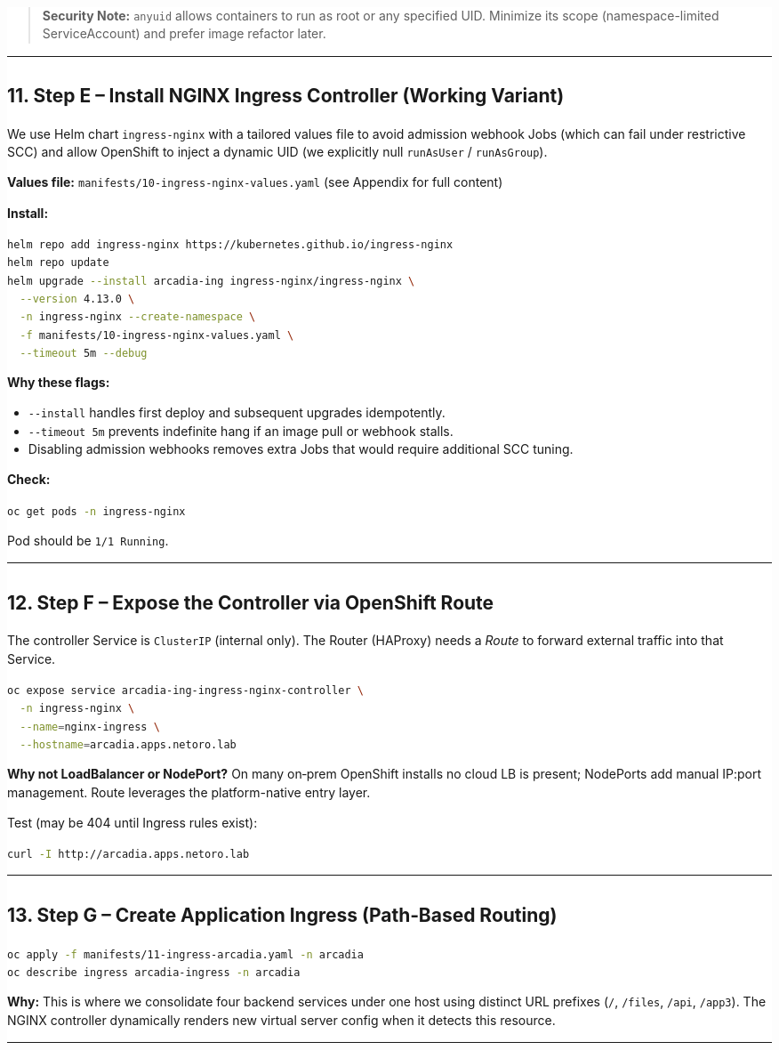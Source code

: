 > **Security Note:** `anyuid` allows containers to run as root or any specified UID. Minimize its scope (namespace-limited ServiceAccount) and prefer image refactor later.

---
## 11. Step E – Install NGINX Ingress Controller (Working Variant)
We use Helm chart `ingress-nginx` with a tailored values file to avoid admission webhook Jobs (which can fail under restrictive SCC) and allow OpenShift to inject a dynamic UID (we explicitly null `runAsUser` / `runAsGroup`).

**Values file:** `manifests/10-ingress-nginx-values.yaml` (see Appendix for full content)

**Install:**
```bash
helm repo add ingress-nginx https://kubernetes.github.io/ingress-nginx
helm repo update
helm upgrade --install arcadia-ing ingress-nginx/ingress-nginx \
  --version 4.13.0 \
  -n ingress-nginx --create-namespace \
  -f manifests/10-ingress-nginx-values.yaml \
  --timeout 5m --debug
```
**Why these flags:**
* `--install` handles first deploy and subsequent upgrades idempotently.
* `--timeout 5m` prevents indefinite hang if an image pull or webhook stalls.
* Disabling admission webhooks removes extra Jobs that would require additional SCC tuning.

**Check:**
```bash
oc get pods -n ingress-nginx
```
Pod should be `1/1 Running`.

---
## 12. Step F – Expose the Controller via OpenShift Route
The controller Service is `ClusterIP` (internal only). The Router (HAProxy) needs a *Route* to forward external traffic into that Service.
```bash
oc expose service arcadia-ing-ingress-nginx-controller \
  -n ingress-nginx \
  --name=nginx-ingress \
  --hostname=arcadia.apps.netoro.lab
```
**Why not LoadBalancer or NodePort?** On many on‑prem OpenShift installs no cloud LB is present; NodePorts add manual IP:port management. Route leverages the platform-native entry layer.

Test (may be 404 until Ingress rules exist):
```bash
curl -I http://arcadia.apps.netoro.lab
```

---
## 13. Step G – Create Application Ingress (Path‑Based Routing)
```bash
oc apply -f manifests/11-ingress-arcadia.yaml -n arcadia
oc describe ingress arcadia-ingress -n arcadia
```
**Why:** This is where we consolidate four backend services under one host using distinct URL prefixes (`/`, `/files`, `/api`, `/app3`). The NGINX controller dynamically renders new virtual server config when it detects this resource.

---